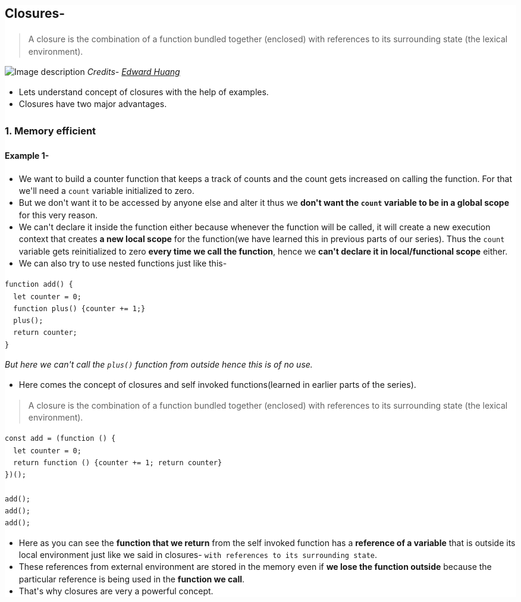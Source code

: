 ## Closures-

> A closure is the combination of a function bundled together (enclosed) with references to its surrounding state (the lexical environment).

![Image description](https://dev-to-uploads.s3.amazonaws.com/uploads/articles/784dqhmvns1kc5yl25ui.png) _Credits- [Edward Huang](https://edwardgunawan880.medium.com/)_

-   Lets understand concept of closures with the help of examples.
-   Closures have two major advantages.

### 1. Memory efficient

#### Example 1-

-   We want to build a counter function that keeps a track of counts and the count gets increased on calling the function. For that we'll need a `count` variable initialized to zero.
-   But we don't want it to be accessed by anyone else and alter it thus we **don't want the `count` variable to be in a global scope** for this very reason.
-   We can't declare it inside the function either because whenever the function will be called, it will create a new execution context that creates **a new local scope** for the function(we have learned this in previous parts of our series). Thus the `count` variable gets reinitialized to zero **every time we call the function**, hence we **can't declare it in local/functional scope** either.
-   We can also try to use nested functions just like this-

```
function add() {
  let counter = 0;
  function plus() {counter += 1;}
  plus();
  return counter;
}
```

_But here we can't call the `plus()` function from outside hence this is of no use._

-   Here comes the concept of closures and self invoked functions(learned in earlier parts of the series).

> A closure is the combination of a function bundled together (enclosed) with references to its surrounding state (the lexical environment).

```
const add = (function () {
  let counter = 0;
  return function () {counter += 1; return counter}
})();

add();
add();
add();
```

-   Here as you can see the **function that we return** from the self invoked function has a **reference of a variable** that is outside its local environment just like we said in closures- `with references to its surrounding state`.
-   These references from external environment are stored in the memory even if **we lose the function outside** because the particular reference is being used in the **function we call**.
-   That's why closures are very a powerful concept.
